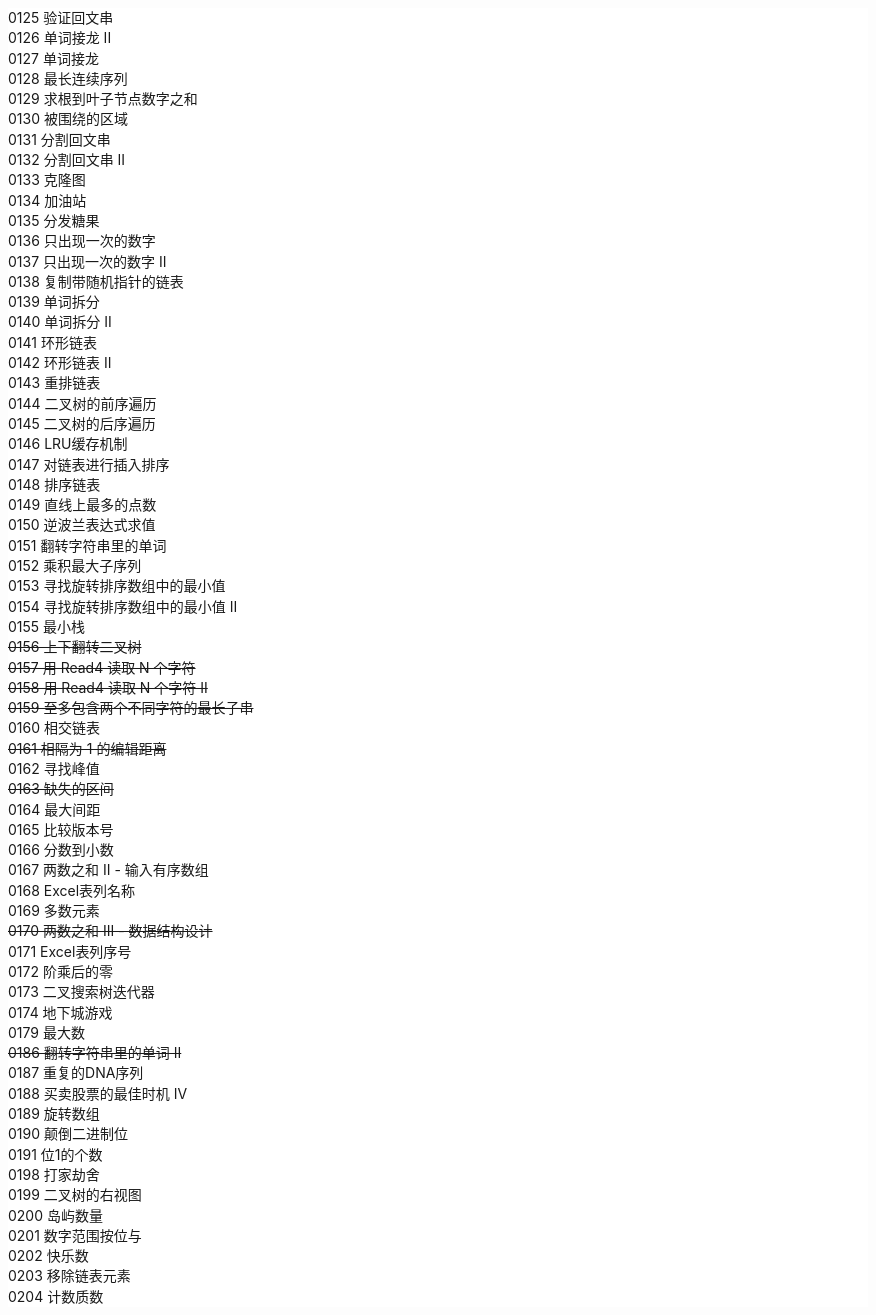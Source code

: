 0125 验证回文串  
0126 单词接龙 II  
0127 单词接龙  
0128 最长连续序列  
0129 求根到叶子节点数字之和  
0130 被围绕的区域  
0131 分割回文串  
0132 分割回文串 II  
0133 克隆图  
0134 加油站  
0135 分发糖果  
0136 只出现一次的数字  
0137 只出现一次的数字 II  
0138 复制带随机指针的链表  
0139 单词拆分  
0140 单词拆分 II  
0141 环形链表  
0142 环形链表 II  
0143 重排链表  
0144 二叉树的前序遍历  
0145 二叉树的后序遍历  
0146 LRU缓存机制  
0147 对链表进行插入排序  
0148 排序链表  
0149 直线上最多的点数  
0150 逆波兰表达式求值  
0151 翻转字符串里的单词  
0152 乘积最大子序列  
0153 寻找旋转排序数组中的最小值  
0154 寻找旋转排序数组中的最小值 II  
0155 最小栈  
~~0156 上下翻转二叉树~~  
~~0157 用 Read4 读取 N 个字符~~  
~~0158 用 Read4 读取 N 个字符 II~~  
~~0159 至多包含两个不同字符的最长子串~~  
0160 相交链表  
~~0161 相隔为 1 的编辑距离~~  
0162 寻找峰值  
~~0163 缺失的区间~~  
0164 最大间距  
0165 比较版本号  
0166 分数到小数  
0167 两数之和 II - 输入有序数组  
0168 Excel表列名称  
0169 多数元素  
~~0170 两数之和 III - 数据结构设计~~  
0171 Excel表列序号  
0172 阶乘后的零  
0173 二叉搜索树迭代器  
0174 地下城游戏  
0179 最大数  
~~0186 翻转字符串里的单词 II~~  
0187 重复的DNA序列  
0188 买卖股票的最佳时机 IV  
0189 旋转数组  
0190 颠倒二进制位  
0191 位1的个数  
0198 打家劫舍  
0199 二叉树的右视图  
0200 岛屿数量  
0201 数字范围按位与  
0202 快乐数  
0203 移除链表元素  
0204 计数质数  